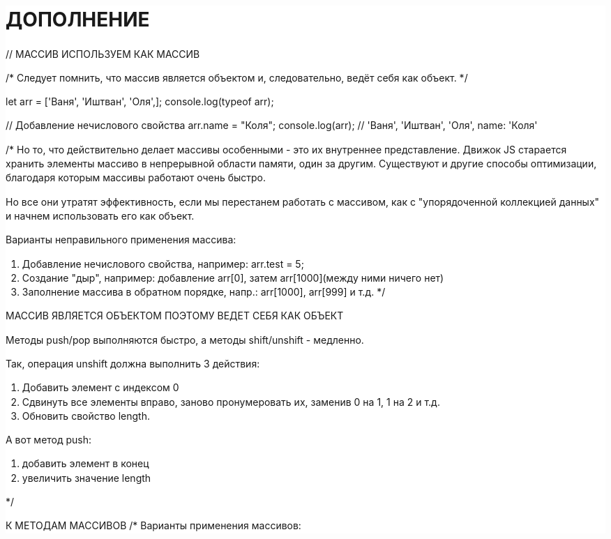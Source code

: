 # ДОПОЛНЕНИЕ

// МАССИВ ИСПОЛЬЗУЕМ КАК МАССИВ

/*
Следует помнить, что массив является объектом и,
следовательно, ведёт себя как объект.
 */

let arr = ['Ваня', 'Иштван', 'Оля',];
console.log(typeof arr);

// Добавление нечислового свойства
arr.name = "Коля";
console.log(arr);   // 'Ваня', 'Иштван', 'Оля', name: 'Коля'



/*
Но то, что действительно делает массивы особенными - это их внутреннее представление.
Движок JS старается хранить элементы массиво в непрерывной области памяти, один за другим.
Существуют и другие способы оптимизации, благодаря которым массивы работают очень быстро.

Но все они утратят эффективность, если мы перестанем работать с массивом, как с "упорядоченной коллекцией данных"
и начнем использовать его как объект.

Варианты неправильного применения массива:
1. Добавление нечислового свойства, например: arr.test = 5;
2. Создание "дыр", например: добавление arr[0], затем arr[1000](между ними ничего нет)
3. Заполнение массива в обратном порядке, напр.: arr[1000], arr[999] и т.д.
 */



МАССИВ ЯВЛЯЕТСЯ ОБЪЕКТОМ
ПОЭТОМУ ВЕДЕТ СЕБЯ КАК ОБЪЕКТ



Методы push/pop выполняются быстро, а методы shift/unshift - медленно.

Так, операция unshift должна выполнить 3 действия:
1. Добавить элемент с индексом 0
2. Сдвинуть все элементы вправо, заново пронумеровать их,
заменив 0 на 1, 1 на 2 и т.д.
3. Обновить свойство length.

А вот метод push:
1. добавить элемент в конец
2. увеличить значение length

 */



К МЕТОДАМ МАССИВОВ
 /*
Варианты применения массивов:
